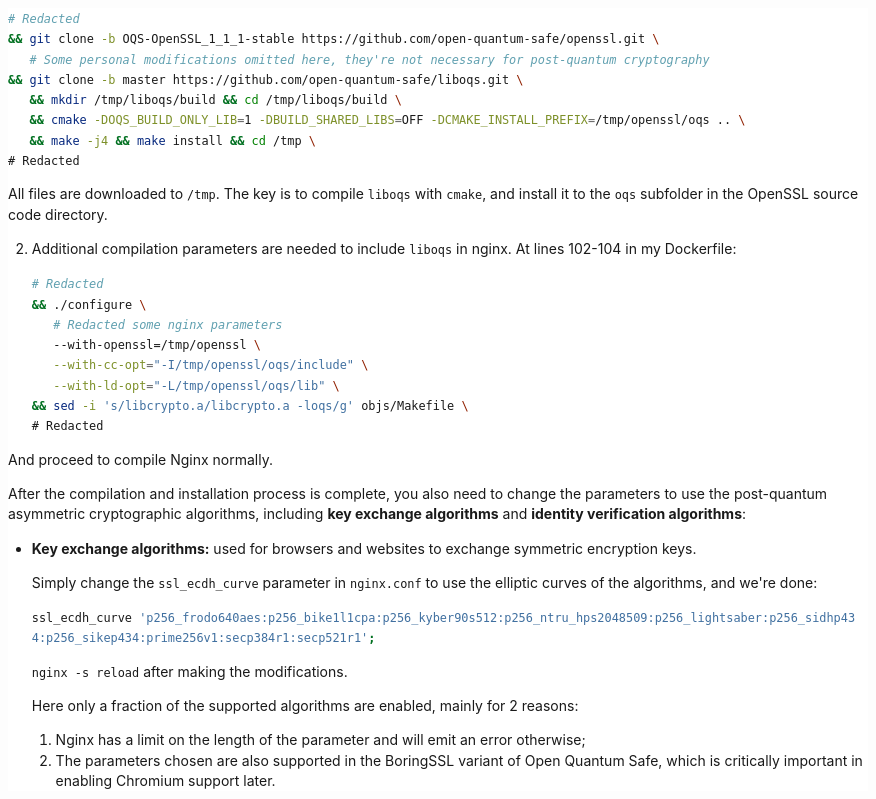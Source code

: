    ```bash
   # Redacted
   && git clone -b OQS-OpenSSL_1_1_1-stable https://github.com/open-quantum-safe/openssl.git \
      # Some personal modifications omitted here, they're not necessary for post-quantum cryptography
   && git clone -b master https://github.com/open-quantum-safe/liboqs.git \
      && mkdir /tmp/liboqs/build && cd /tmp/liboqs/build \
      && cmake -DOQS_BUILD_ONLY_LIB=1 -DBUILD_SHARED_LIBS=OFF -DCMAKE_INSTALL_PREFIX=/tmp/openssl/oqs .. \
      && make -j4 && make install && cd /tmp \
   # Redacted
   ```

   All files are downloaded to `/tmp`. The key is to compile `liboqs` with
   `cmake`, and install it to the `oqs` subfolder in the OpenSSL source code
   directory.

2. Additional compilation parameters are needed to include `liboqs` in nginx. At
   lines 102-104 in my Dockerfile:

   ```bash
   # Redacted
   && ./configure \
      # Redacted some nginx parameters
      --with-openssl=/tmp/openssl \
      --with-cc-opt="-I/tmp/openssl/oqs/include" \
      --with-ld-opt="-L/tmp/openssl/oqs/lib" \
   && sed -i 's/libcrypto.a/libcrypto.a -loqs/g' objs/Makefile \
   # Redacted
   ```

And proceed to compile Nginx normally.

After the compilation and installation process is complete, you also need to
change the parameters to use the post-quantum asymmetric cryptographic
algorithms, including **key exchange algorithms** and **identity verification
algorithms**:

- **Key exchange algorithms:** used for browsers and websites to exchange
  symmetric encryption keys.

  Simply change the `ssl_ecdh_curve` parameter in `nginx.conf` to use the
  elliptic curves of the algorithms, and we're done:

  ```bash
  ssl_ecdh_curve 'p256_frodo640aes:p256_bike1l1cpa:p256_kyber90s512:p256_ntru_hps2048509:p256_lightsaber:p256_sidhp434:p256_sikep434:prime256v1:secp384r1:secp521r1';
  ```

  `nginx -s reload` after making the modifications.

  Here only a fraction of the supported algorithms are enabled, mainly for 2
  reasons:

  1. Nginx has a limit on the length of the parameter and will emit an error
     otherwise;
  2. The parameters chosen are also supported in the BoringSSL variant of Open
     Quantum Safe, which is critically important in enabling Chromium support
     later.

